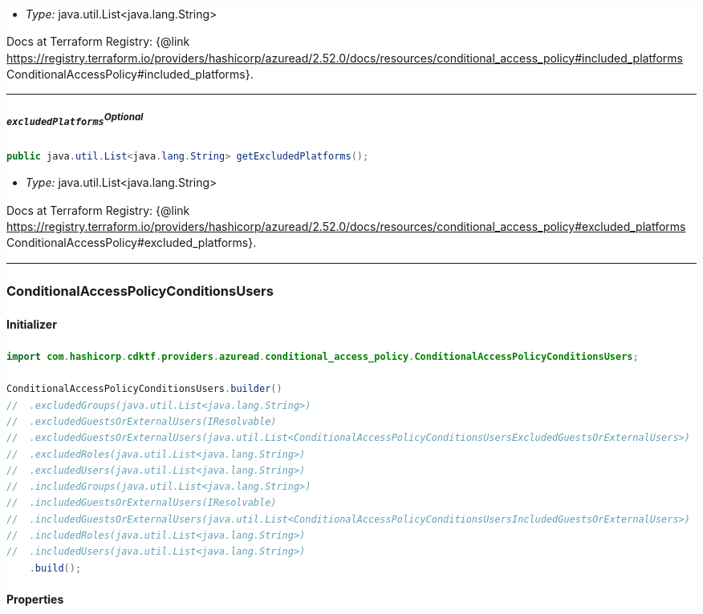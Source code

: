 - *Type:* java.util.List<java.lang.String>

Docs at Terraform Registry: {@link https://registry.terraform.io/providers/hashicorp/azuread/2.52.0/docs/resources/conditional_access_policy#included_platforms ConditionalAccessPolicy#included_platforms}.

---

##### `excludedPlatforms`<sup>Optional</sup> <a name="excludedPlatforms" id="@cdktf/provider-azuread.conditionalAccessPolicy.ConditionalAccessPolicyConditionsPlatforms.property.excludedPlatforms"></a>

```java
public java.util.List<java.lang.String> getExcludedPlatforms();
```

- *Type:* java.util.List<java.lang.String>

Docs at Terraform Registry: {@link https://registry.terraform.io/providers/hashicorp/azuread/2.52.0/docs/resources/conditional_access_policy#excluded_platforms ConditionalAccessPolicy#excluded_platforms}.

---

### ConditionalAccessPolicyConditionsUsers <a name="ConditionalAccessPolicyConditionsUsers" id="@cdktf/provider-azuread.conditionalAccessPolicy.ConditionalAccessPolicyConditionsUsers"></a>

#### Initializer <a name="Initializer" id="@cdktf/provider-azuread.conditionalAccessPolicy.ConditionalAccessPolicyConditionsUsers.Initializer"></a>

```java
import com.hashicorp.cdktf.providers.azuread.conditional_access_policy.ConditionalAccessPolicyConditionsUsers;

ConditionalAccessPolicyConditionsUsers.builder()
//  .excludedGroups(java.util.List<java.lang.String>)
//  .excludedGuestsOrExternalUsers(IResolvable)
//  .excludedGuestsOrExternalUsers(java.util.List<ConditionalAccessPolicyConditionsUsersExcludedGuestsOrExternalUsers>)
//  .excludedRoles(java.util.List<java.lang.String>)
//  .excludedUsers(java.util.List<java.lang.String>)
//  .includedGroups(java.util.List<java.lang.String>)
//  .includedGuestsOrExternalUsers(IResolvable)
//  .includedGuestsOrExternalUsers(java.util.List<ConditionalAccessPolicyConditionsUsersIncludedGuestsOrExternalUsers>)
//  .includedRoles(java.util.List<java.lang.String>)
//  .includedUsers(java.util.List<java.lang.String>)
    .build();
```

#### Properties <a name="Properties" id="Properties"></a>
